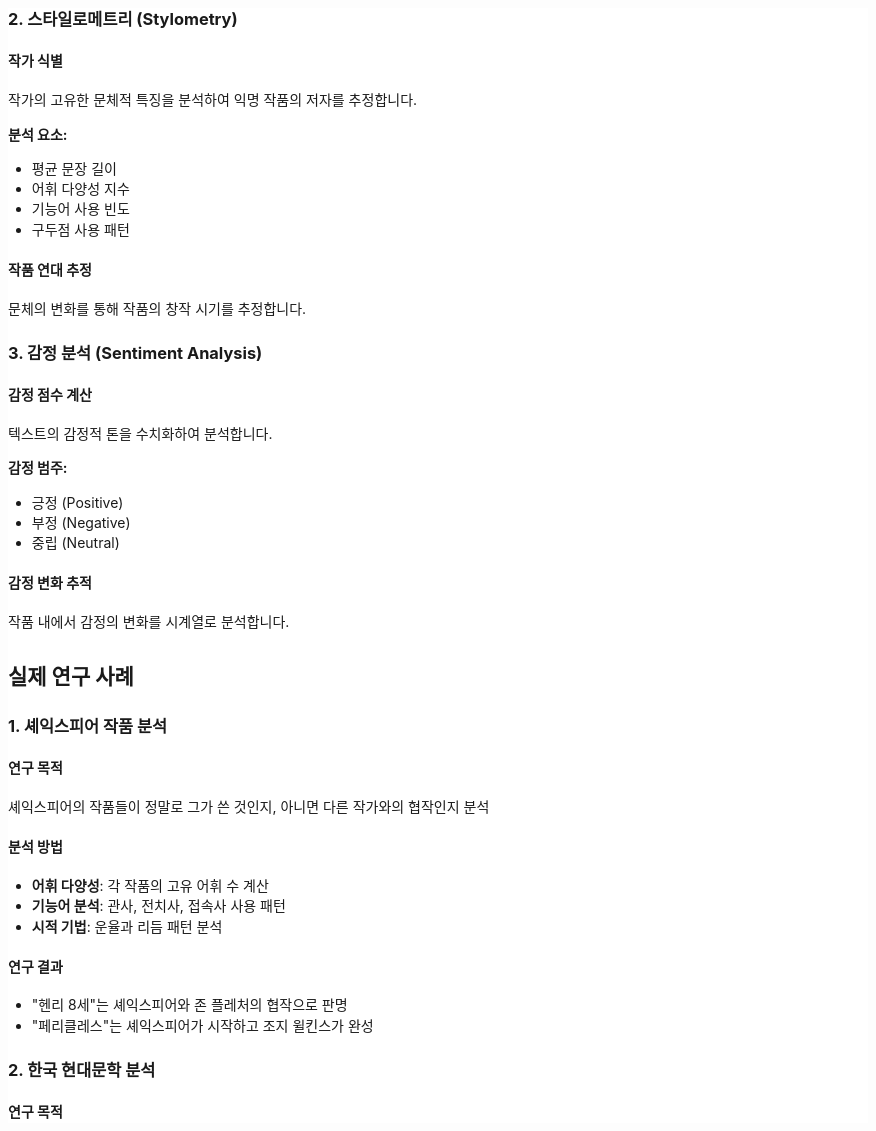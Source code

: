 ### 2. 스타일로메트리 (Stylometry)

#### 작가 식별

작가의 고유한 문체적 특징을 분석하여 익명 작품의 저자를 추정합니다.

**분석 요소:**

- 평균 문장 길이
- 어휘 다양성 지수
- 기능어 사용 빈도
- 구두점 사용 패턴

#### 작품 연대 추정

문체의 변화를 통해 작품의 창작 시기를 추정합니다.

### 3. 감정 분석 (Sentiment Analysis)

#### 감정 점수 계산

텍스트의 감정적 톤을 수치화하여 분석합니다.

**감정 범주:**

- 긍정 (Positive)
- 부정 (Negative)
- 중립 (Neutral)

#### 감정 변화 추적

작품 내에서 감정의 변화를 시계열로 분석합니다.

## 실제 연구 사례

### 1. 셰익스피어 작품 분석

#### 연구 목적

셰익스피어의 작품들이 정말로 그가 쓴 것인지, 아니면 다른 작가와의 협작인지 분석

#### 분석 방법

- **어휘 다양성**: 각 작품의 고유 어휘 수 계산
- **기능어 분석**: 관사, 전치사, 접속사 사용 패턴
- **시적 기법**: 운율과 리듬 패턴 분석

#### 연구 결과

- "헨리 8세"는 셰익스피어와 존 플레처의 협작으로 판명
- "페리클레스"는 셰익스피어가 시작하고 조지 윌킨스가 완성

### 2. 한국 현대문학 분석

#### 연구 목적
